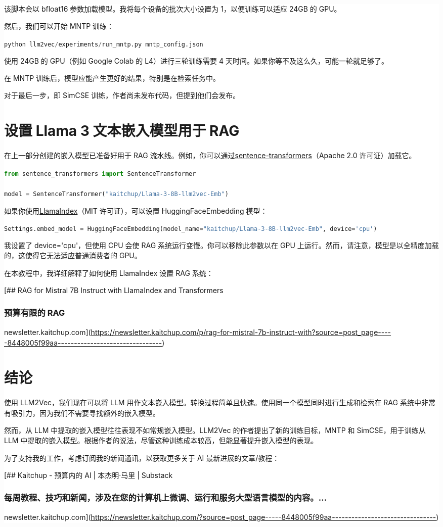 该脚本会以 bfloat16 参数加载模型。我将每个设备的批次大小设置为 1，以便训练可以适应 24GB 的 GPU。

然后，我们可以开始 MNTP 训练：

```py
python llm2vec/experiments/run_mntp.py mntp_config.json
```

使用 24GB 的 GPU（例如 Google Colab 的 L4）进行三轮训练需要 4 天时间。如果你等不及这么久，可能一轮就足够了。

在 MNTP 训练后，模型应能产生更好的结果，特别是在检索任务中。

对于最后一步，即 SimCSE 训练，作者尚未发布代码，但提到他们会发布。

# 设置 Llama 3 文本嵌入模型用于 RAG

在上一部分创建的嵌入模型已准备好用于 RAG 流水线。例如，你可以通过[sentence-transformers](https://github.com/UKPLab/sentence-transformers)（Apache 2.0 许可证）加载它。

```py
from sentence_transformers import SentenceTransformer

model = SentenceTransformer("kaitchup/Llama-3-8B-llm2vec-Emb")
```

如果你使用[LlamaIndex](https://github.com/run-llama/llama_index)（MIT 许可证），可以设置 HuggingFaceEmbedding 模型：

```py
Settings.embed_model = HuggingFaceEmbedding(model_name="kaitchup/Llama-3-8B-llm2vec-Emb", device='cpu')
```

我设置了 device='cpu'，但使用 CPU 会使 RAG 系统运行变慢。你可以移除此参数以在 GPU 上运行。然而，请注意，模型是以全精度加载的，这使得它无法适应普通消费者的 GPU。

在本教程中，我详细解释了如何使用 LlamaIndex 设置 RAG 系统：

[](https://newsletter.kaitchup.com/p/rag-for-mistral-7b-instruct-with?source=post_page-----8448005f99aa--------------------------------) [## RAG for Mistral 7B Instruct with LlamaIndex and Transformers

### 预算有限的 RAG

newsletter.kaitchup.com](https://newsletter.kaitchup.com/p/rag-for-mistral-7b-instruct-with?source=post_page-----8448005f99aa--------------------------------)

# 结论

使用 LLM2Vec，我们现在可以将 LLM 用作文本嵌入模型。转换过程简单且快速。使用同一个模型同时进行生成和检索在 RAG 系统中非常有吸引力，因为我们不需要寻找额外的嵌入模型。

然而，从 LLM 中提取的嵌入模型往往表现不如常规嵌入模型。LLM2Vec 的作者提出了新的训练目标，MNTP 和 SimCSE，用于训练从 LLM 中提取的嵌入模型。根据作者的说法，尽管这种训练成本较高，但能显著提升嵌入模型的表现。

为了支持我的工作，考虑订阅我的新闻通讯，以获取更多关于 AI 最新进展的文章/教程：

[](https://newsletter.kaitchup.com/?source=post_page-----8448005f99aa--------------------------------) [## Kaitchup - 预算内的 AI | 本杰明·马里 | Substack

### 每周教程、技巧和新闻，涉及在您的计算机上微调、运行和服务大型语言模型的内容。…

newsletter.kaitchup.com](https://newsletter.kaitchup.com/?source=post_page-----8448005f99aa--------------------------------)
